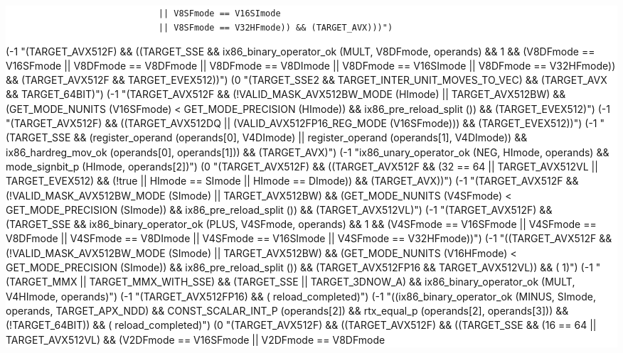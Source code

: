 							      || V8SFmode == V16SImode
							      || V8SFmode == V32HFmode)) && (TARGET_AVX)))")
  (-1 "(TARGET_AVX512F) && ((TARGET_SSE && ix86_binary_operator_ok (MULT, V8DFmode, operands)
   && 1 && (V8DFmode == V16SFmode
							      || V8DFmode == V8DFmode
							      || V8DFmode == V8DImode
							      || V8DFmode == V16SImode
							      || V8DFmode == V32HFmode)) && (TARGET_AVX512F && TARGET_EVEX512))")
  (0 "(TARGET_SSE2 && TARGET_INTER_UNIT_MOVES_TO_VEC) && (TARGET_AVX && TARGET_64BIT)")
  (-1 "(TARGET_AVX512F
   && (!VALID_MASK_AVX512BW_MODE (HImode) || TARGET_AVX512BW)
   && (GET_MODE_NUNITS (V16SFmode)
       < GET_MODE_PRECISION (HImode))
   && ix86_pre_reload_split ()) && (TARGET_EVEX512)")
  (-1 "(TARGET_AVX512F) && ((TARGET_AVX512DQ || (VALID_AVX512FP16_REG_MODE (V16SFmode))) && (TARGET_EVEX512))")
  (-1 "(TARGET_SSE
   && (register_operand (operands[0], V4DImode)
       || register_operand (operands[1], V4DImode))
   && ix86_hardreg_mov_ok (operands[0], operands[1])) && (TARGET_AVX)")
  (-1 "ix86_unary_operator_ok (NEG, HImode, operands)
   && mode_signbit_p (HImode, operands[2])")
  (0 "(TARGET_AVX512F) && ((TARGET_AVX512F
   && (32 == 64 || TARGET_AVX512VL || TARGET_EVEX512)
   && (!true
       || HImode == SImode
       || HImode == DImode)) && (TARGET_AVX))")
  (-1 "(TARGET_AVX512F
   && (!VALID_MASK_AVX512BW_MODE (SImode) || TARGET_AVX512BW)
   && (GET_MODE_NUNITS (V4SFmode)
       < GET_MODE_PRECISION (SImode))
   && ix86_pre_reload_split ()) && (TARGET_AVX512VL)")
  (-1 "(TARGET_AVX512F) && (TARGET_SSE && ix86_binary_operator_ok (PLUS, V4SFmode, operands)
   && 1 && (V4SFmode == V16SFmode
							      || V4SFmode == V8DFmode
							      || V4SFmode == V8DImode
							      || V4SFmode == V16SImode
							      || V4SFmode == V32HFmode))")
  (-1 "((TARGET_AVX512F
   && (!VALID_MASK_AVX512BW_MODE (SImode) || TARGET_AVX512BW)
   && (GET_MODE_NUNITS (V16HFmode)
       < GET_MODE_PRECISION (SImode))
   && ix86_pre_reload_split ()) && (TARGET_AVX512FP16 && TARGET_AVX512VL)) && ( 1)")
  (-1 "(TARGET_MMX || TARGET_MMX_WITH_SSE)
   && (TARGET_SSE || TARGET_3DNOW_A)
   && ix86_binary_operator_ok (MULT, V4HImode, operands)")
  (-1 "(TARGET_AVX512FP16) && ( reload_completed)")
  (-1 "((ix86_binary_operator_ok (MINUS, SImode, operands, TARGET_APX_NDD)
   && CONST_SCALAR_INT_P (operands[2])
   && rtx_equal_p (operands[2], operands[3])) && (!TARGET_64BIT)) && ( reload_completed)")
  (0 "(TARGET_AVX512F) && ((TARGET_AVX512F) && ((TARGET_SSE
   && (16 == 64 || TARGET_AVX512VL)
   && (V2DFmode == V16SFmode
									      || V2DFmode == V8DFmode